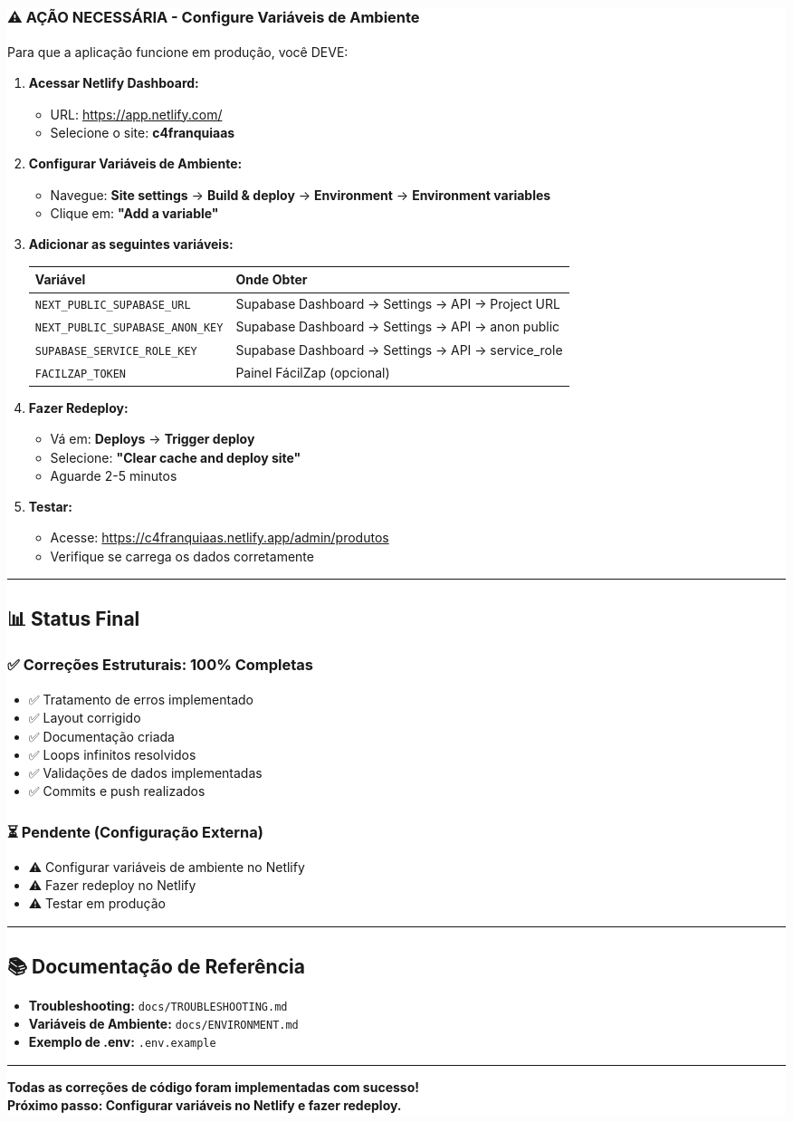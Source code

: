 ### ⚠️ AÇÃO NECESSÁRIA - Configure Variáveis de Ambiente

Para que a aplicação funcione em produção, você DEVE:

1. **Acessar Netlify Dashboard:**
   - URL: https://app.netlify.com/
   - Selecione o site: **c4franquiaas**

2. **Configurar Variáveis de Ambiente:**
   - Navegue: **Site settings** → **Build & deploy** → **Environment** → **Environment variables**
   - Clique em: **"Add a variable"**

3. **Adicionar as seguintes variáveis:**

   | Variável | Onde Obter |
   |----------|------------|
   | `NEXT_PUBLIC_SUPABASE_URL` | Supabase Dashboard → Settings → API → Project URL |
   | `NEXT_PUBLIC_SUPABASE_ANON_KEY` | Supabase Dashboard → Settings → API → anon public |
   | `SUPABASE_SERVICE_ROLE_KEY` | Supabase Dashboard → Settings → API → service_role |
   | `FACILZAP_TOKEN` | Painel FácilZap (opcional) |

4. **Fazer Redeploy:**
   - Vá em: **Deploys** → **Trigger deploy**
   - Selecione: **"Clear cache and deploy site"**
   - Aguarde 2-5 minutos

5. **Testar:**
   - Acesse: https://c4franquiaas.netlify.app/admin/produtos
   - Verifique se carrega os dados corretamente

---

## 📊 Status Final

### ✅ Correções Estruturais: 100% Completas
- ✅ Tratamento de erros implementado
- ✅ Layout corrigido
- ✅ Documentação criada
- ✅ Loops infinitos resolvidos
- ✅ Validações de dados implementadas
- ✅ Commits e push realizados

### ⏳ Pendente (Configuração Externa)
- ⚠️ Configurar variáveis de ambiente no Netlify
- ⚠️ Fazer redeploy no Netlify
- ⚠️ Testar em produção

---

## 📚 Documentação de Referência

- **Troubleshooting:** `docs/TROUBLESHOOTING.md`
- **Variáveis de Ambiente:** `docs/ENVIRONMENT.md`
- **Exemplo de .env:** `.env.example`

---

**Todas as correções de código foram implementadas com sucesso!**  
**Próximo passo: Configurar variáveis no Netlify e fazer redeploy.**
